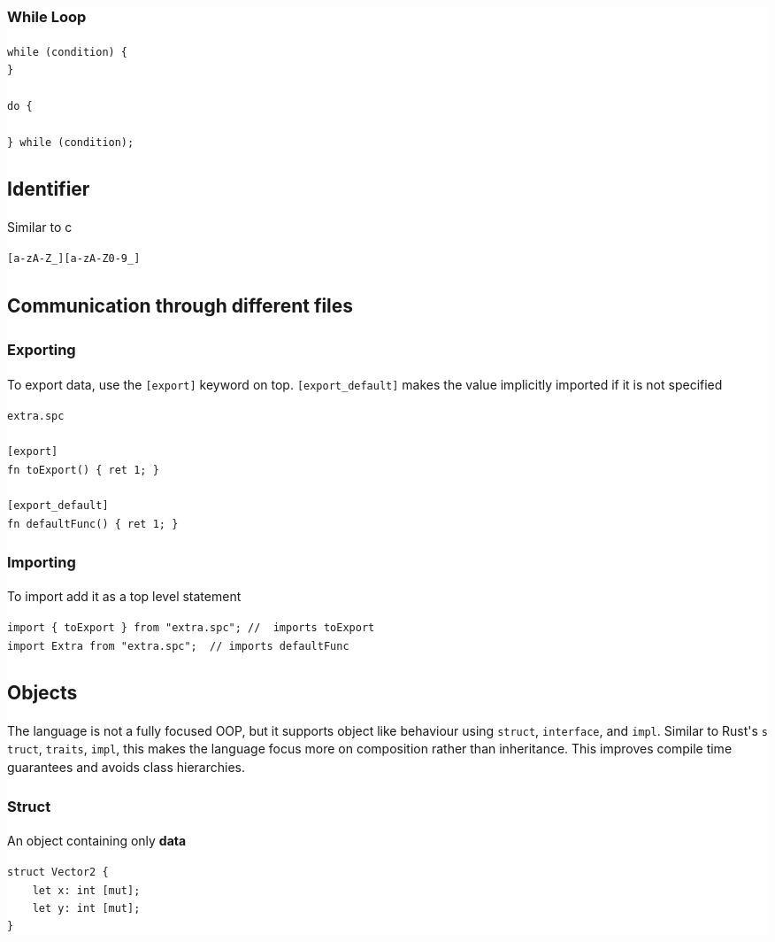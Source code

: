 ### While Loop
```
while (condition) {
}

do {

} while (condition);
```

## Identifier
Similar to c

```
[a-zA-Z_][a-zA-Z0-9_]
```

## Communication through different files
### Exporting
To export data, use the `[export]` keyword on top. `[export_default]` makes the value implicitly imported if it is not specified
```
extra.spc

[export]
fn toExport() { ret 1; }

[export_default]
fn defaultFunc() { ret 1; }

```

### Importing
To import add it as a top level statement
```
import { toExport } from "extra.spc"; //  imports toExport
import Extra from "extra.spc";  // imports defaultFunc
```

## Objects
The language is not a fully focused OOP, but it supports object like behaviour using `struct`, `interface`, and `impl`.
Similar to Rust's `struct`, `traits`, `impl`, this makes the language focus more on composition rather than inheritance.
This improves compile time guarantees and avoids class hierarchies.

### Struct
An object containing only **data**
```
struct Vector2 {
    let x: int [mut];
    let y: int [mut];
}
```
